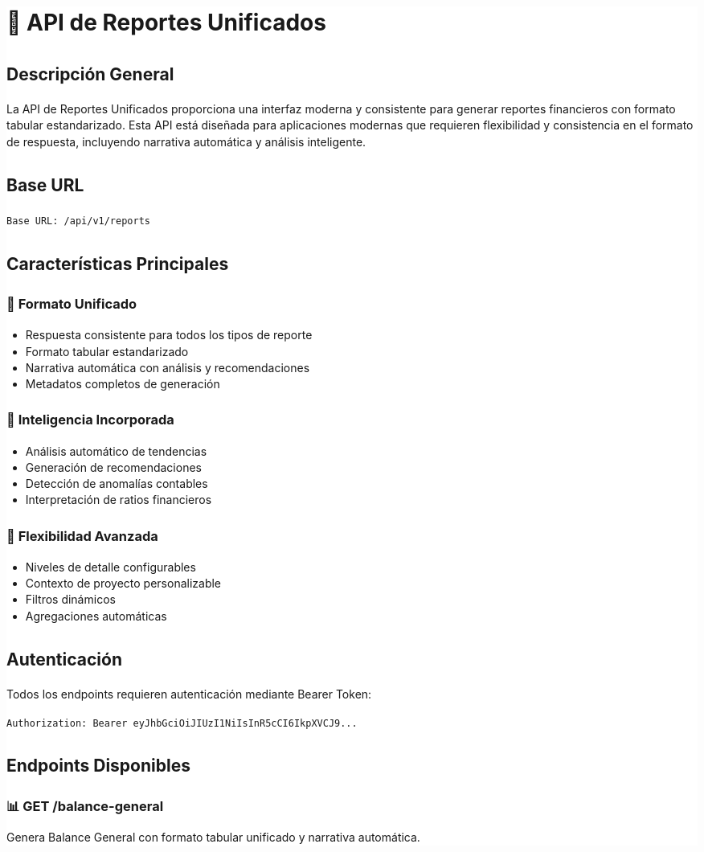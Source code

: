 # 🔄 API de Reportes Unificados

## Descripción General

La API de Reportes Unificados proporciona una interfaz moderna y consistente para generar reportes financieros con formato tabular estandarizado. Esta API está diseñada para aplicaciones modernas que requieren flexibilidad y consistencia en el formato de respuesta, incluyendo narrativa automática y análisis inteligente.

## Base URL

```
Base URL: /api/v1/reports
```

## Características Principales

### 🎯 **Formato Unificado**
- Respuesta consistente para todos los tipos de reporte
- Formato tabular estandarizado
- Narrativa automática con análisis y recomendaciones
- Metadatos completos de generación

### 🧠 **Inteligencia Incorporada**
- Análisis automático de tendencias
- Generación de recomendaciones
- Detección de anomalías contables
- Interpretación de ratios financieros

### 🔧 **Flexibilidad Avanzada**
- Niveles de detalle configurables
- Contexto de proyecto personalizable
- Filtros dinámicos
- Agregaciones automáticas

## Autenticación

Todos los endpoints requieren autenticación mediante Bearer Token:

```http
Authorization: Bearer eyJhbGciOiJIUzI1NiIsInR5cCI6IkpXVCJ9...
```

## Endpoints Disponibles

### 📊 GET /balance-general

Genera Balance General con formato tabular unificado y narrativa automática.
